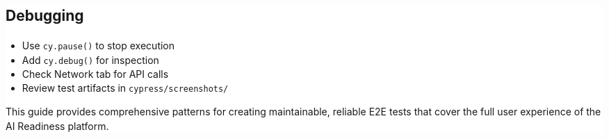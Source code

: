 ## Debugging

- Use `cy.pause()` to stop execution
- Add `cy.debug()` for inspection
- Check Network tab for API calls
- Review test artifacts in `cypress/screenshots/`

This guide provides comprehensive patterns for creating maintainable, reliable E2E tests that cover the full user experience of the AI Readiness platform.
